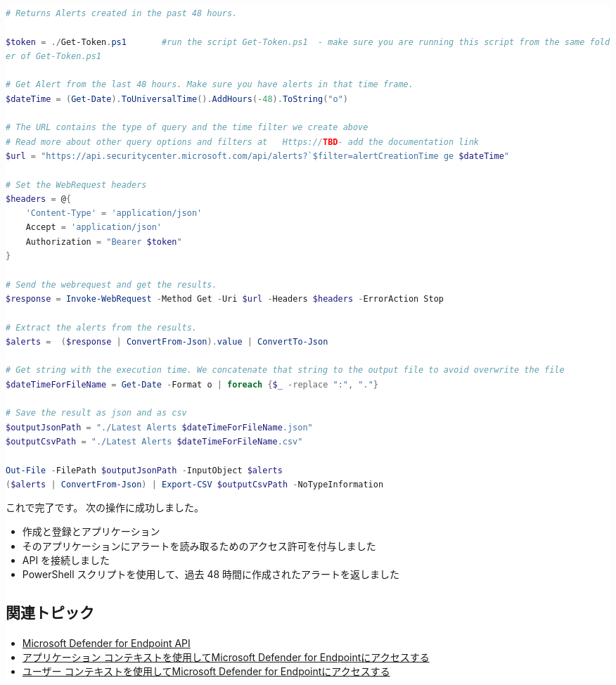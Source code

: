   ```powershell
  # Returns Alerts created in the past 48 hours.

  $token = ./Get-Token.ps1       #run the script Get-Token.ps1  - make sure you are running this script from the same folder of Get-Token.ps1

  # Get Alert from the last 48 hours. Make sure you have alerts in that time frame.
  $dateTime = (Get-Date).ToUniversalTime().AddHours(-48).ToString("o")

  # The URL contains the type of query and the time filter we create above
  # Read more about other query options and filters at   Https://TBD- add the documentation link
  $url = "https://api.securitycenter.microsoft.com/api/alerts?`$filter=alertCreationTime ge $dateTime"

  # Set the WebRequest headers
  $headers = @{
      'Content-Type' = 'application/json'
      Accept = 'application/json'
      Authorization = "Bearer $token"
  }

  # Send the webrequest and get the results.
  $response = Invoke-WebRequest -Method Get -Uri $url -Headers $headers -ErrorAction Stop

  # Extract the alerts from the results.
  $alerts =  ($response | ConvertFrom-Json).value | ConvertTo-Json

  # Get string with the execution time. We concatenate that string to the output file to avoid overwrite the file
  $dateTimeForFileName = Get-Date -Format o | foreach {$_ -replace ":", "."}

  # Save the result as json and as csv
  $outputJsonPath = "./Latest Alerts $dateTimeForFileName.json"
  $outputCsvPath = "./Latest Alerts $dateTimeForFileName.csv"

  Out-File -FilePath $outputJsonPath -InputObject $alerts
  ($alerts | ConvertFrom-Json) | Export-CSV $outputCsvPath -NoTypeInformation
  ```

これで完了です。 次の操作に成功しました。

- 作成と登録とアプリケーション
- そのアプリケーションにアラートを読み取るためのアクセス許可を付与しました
- API を接続しました
- PowerShell スクリプトを使用して、過去 48 時間に作成されたアラートを返しました

## <a name="related-topic"></a>関連トピック

- [Microsoft Defender for Endpoint API](exposed-apis-list.md)
- [アプリケーション コンテキストを使用してMicrosoft Defender for Endpointにアクセスする](exposed-apis-create-app-webapp.md)
- [ユーザー コンテキストを使用してMicrosoft Defender for Endpointにアクセスする](exposed-apis-create-app-nativeapp.md)
